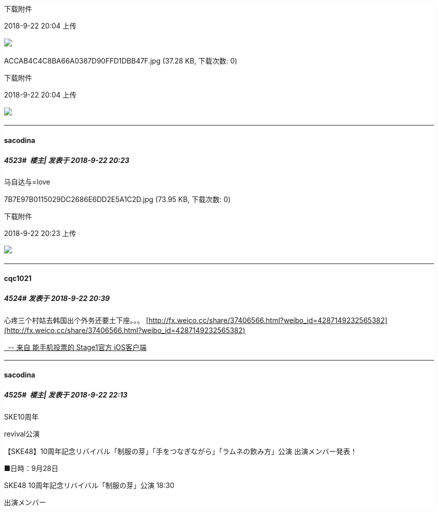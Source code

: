 下载附件

2018-9-22 20:04 上传

<img src="https://img.saraba1st.com/forum/201809/22/200416hjd6yy406bqjd4so.jpg" referrerpolicy="no-referrer">

ACCAB4C4C8BA66A0387D90FFD1DBB47F.jpg
(37.28 KB, 下载次数: 0)

下载附件

2018-9-22 20:04 上传

<img src="https://img.saraba1st.com/forum/201809/22/200420pzhzjjk4lfa70fw4.jpg" referrerpolicy="no-referrer">

*****

####  sacodina  
##### 4523#         楼主| 发表于 2018-9-22 20:23

马自达与=love

7B7E97B0115029DC2686E6DD2E5A1C2D.jpg
(73.95 KB, 下载次数: 0)

下载附件

2018-9-22 20:23 上传

<img src="https://img.saraba1st.com/forum/201809/22/202313aq20bf2twez2yfsb.jpg" referrerpolicy="no-referrer">

*****

####  cqc1021  
##### 4524#       发表于 2018-9-22 20:39

心疼三个村姑去韩国出个外务还要土下座。。。
[http://fx.weico.cc/share/37406566.html?weibo_id=4287149232565382](http://fx.weico.cc/share/37406566.html?weibo_id=4287149232565382)

[  -- 来自 能手机投票的 Stage1官方 iOS客户端](https://itunes.apple.com/fi/app/saraba1st/id1221237470?mt=8)

*****

####  sacodina  
##### 4525#         楼主| 发表于 2018-9-22 22:13

SKE10周年

revival公演

【SKE48】10周年記念リバイバル「制服の芽」「手をつなぎながら」「ラムネの飲み方」公演 出演メンバー発表！

■日時：9月28日

SKE48 10周年記念リバイバル「制服の芽」公演 18:30

出演メンバー
